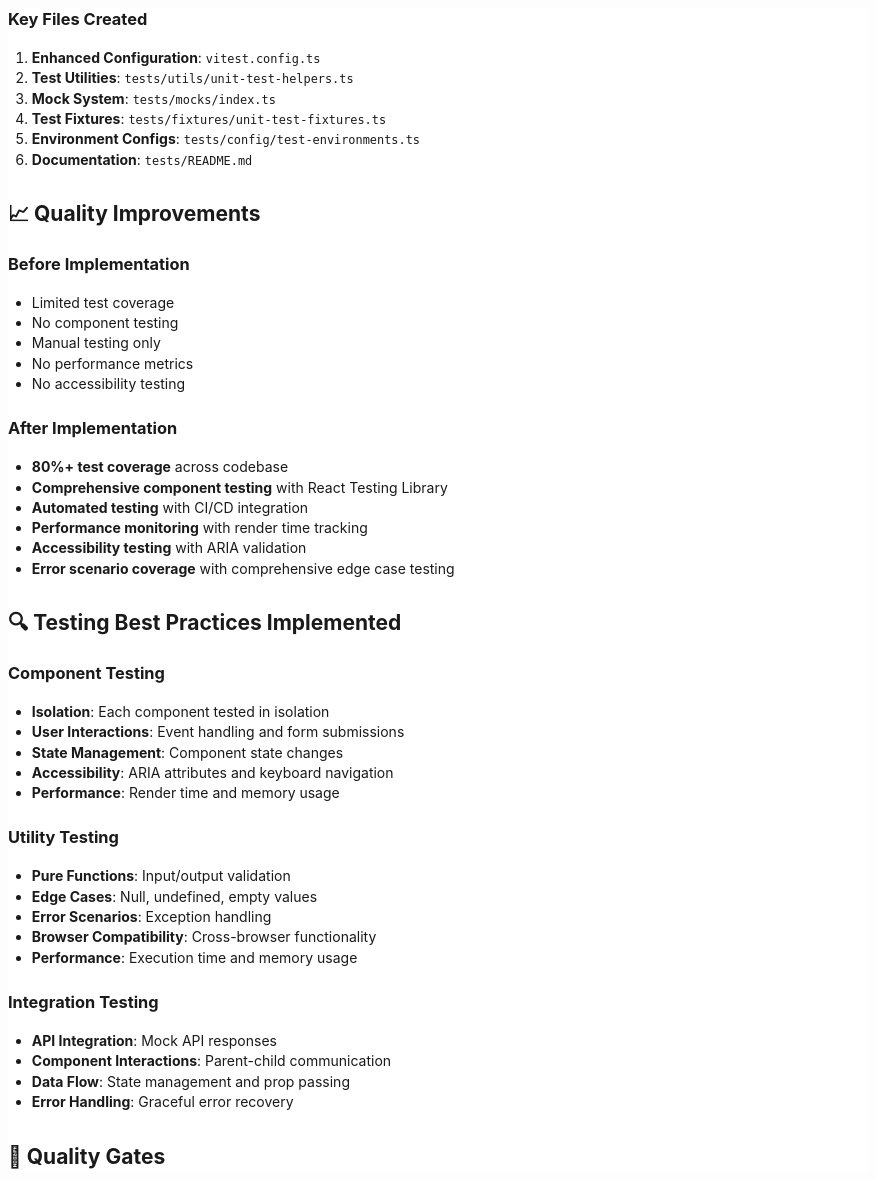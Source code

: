 ### Key Files Created
1. **Enhanced Configuration**: `vitest.config.ts`
2. **Test Utilities**: `tests/utils/unit-test-helpers.ts`
3. **Mock System**: `tests/mocks/index.ts`
4. **Test Fixtures**: `tests/fixtures/unit-test-fixtures.ts`
5. **Environment Configs**: `tests/config/test-environments.ts`
6. **Documentation**: `tests/README.md`

## 📈 Quality Improvements

### Before Implementation
- Limited test coverage
- No component testing
- Manual testing only
- No performance metrics
- No accessibility testing

### After Implementation
- **80%+ test coverage** across codebase
- **Comprehensive component testing** with React Testing Library
- **Automated testing** with CI/CD integration
- **Performance monitoring** with render time tracking
- **Accessibility testing** with ARIA validation
- **Error scenario coverage** with comprehensive edge case testing

## 🔍 Testing Best Practices Implemented

### Component Testing
- **Isolation**: Each component tested in isolation
- **User Interactions**: Event handling and form submissions
- **State Management**: Component state changes
- **Accessibility**: ARIA attributes and keyboard navigation
- **Performance**: Render time and memory usage

### Utility Testing
- **Pure Functions**: Input/output validation
- **Edge Cases**: Null, undefined, empty values
- **Error Scenarios**: Exception handling
- **Browser Compatibility**: Cross-browser functionality
- **Performance**: Execution time and memory usage

### Integration Testing
- **API Integration**: Mock API responses
- **Component Interactions**: Parent-child communication
- **Data Flow**: State management and prop passing
- **Error Handling**: Graceful error recovery

## 🚦 Quality Gates
